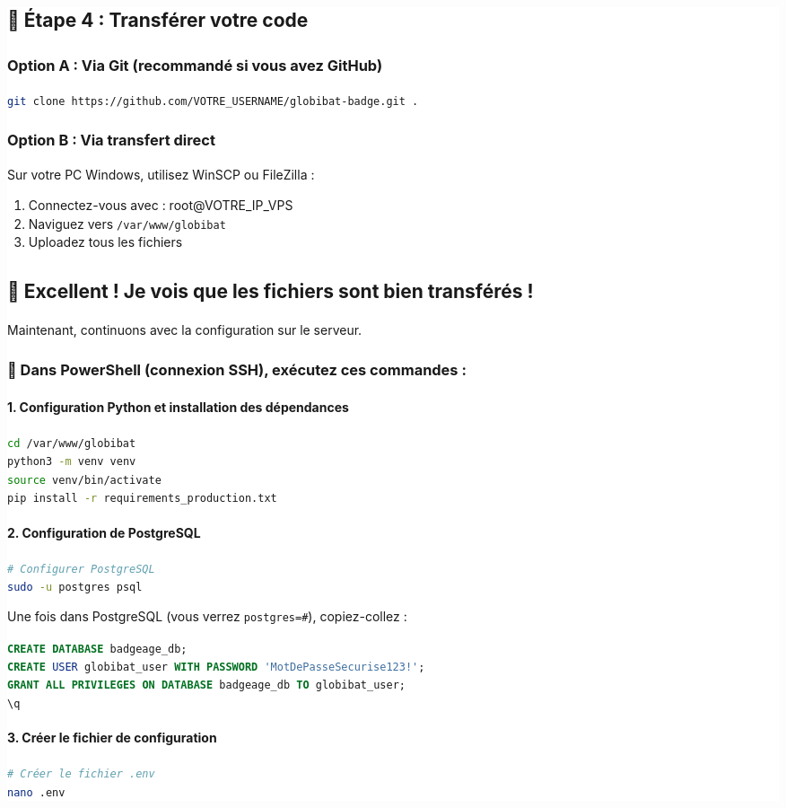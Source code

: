 ## 🔄 Étape 4 : Transférer votre code

### Option A : Via Git (recommandé si vous avez GitHub)
```bash
git clone https://github.com/VOTRE_USERNAME/globibat-badge.git .
```

### Option B : Via transfert direct
Sur votre PC Windows, utilisez WinSCP ou FileZilla :
1. Connectez-vous avec : root@VOTRE_IP_VPS
2. Naviguez vers `/var/www/globibat`
3. Uploadez tous les fichiers

## 🎉 Excellent ! Je vois que les fichiers sont bien transférés !

Maintenant, continuons avec la configuration sur le serveur.

### 📝 Dans PowerShell (connexion SSH), exécutez ces commandes :

#### 1. Configuration Python et installation des dépendances

```bash
cd /var/www/globibat
python3 -m venv venv
source venv/bin/activate
pip install -r requirements_production.txt
```

#### 2. Configuration de PostgreSQL

```bash
# Configurer PostgreSQL
sudo -u postgres psql
```

Une fois dans PostgreSQL (vous verrez `postgres=#`), copiez-collez :

```sql
CREATE DATABASE badgeage_db;
CREATE USER globibat_user WITH PASSWORD 'MotDePasseSecurise123!';
GRANT ALL PRIVILEGES ON DATABASE badgeage_db TO globibat_user;
\q
```

#### 3. Créer le fichier de configuration

```bash
# Créer le fichier .env
nano .env
```
